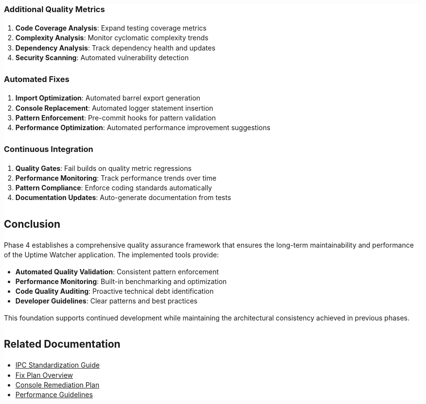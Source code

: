 ### Additional Quality Metrics

1. **Code Coverage Analysis**: Expand testing coverage metrics
2. **Complexity Analysis**: Monitor cyclomatic complexity trends
3. **Dependency Analysis**: Track dependency health and updates
4. **Security Scanning**: Automated vulnerability detection

### Automated Fixes

1. **Import Optimization**: Automated barrel export generation
2. **Console Replacement**: Automated logger statement insertion
3. **Pattern Enforcement**: Pre-commit hooks for pattern validation
4. **Performance Optimization**: Automated performance improvement suggestions

### Continuous Integration

1. **Quality Gates**: Fail builds on quality metric regressions
2. **Performance Monitoring**: Track performance trends over time
3. **Pattern Compliance**: Enforce coding standards automatically
4. **Documentation Updates**: Auto-generate documentation from tests

## Conclusion

Phase 4 establishes a comprehensive quality assurance framework that ensures the long-term maintainability and performance of the Uptime Watcher application. The implemented tools provide:

- **Automated Quality Validation**: Consistent pattern enforcement
- **Performance Monitoring**: Built-in benchmarking and optimization
- **Code Quality Auditing**: Proactive technical debt identification
- **Developer Guidelines**: Clear patterns and best practices

This foundation supports continued development while maintaining the architectural consistency achieved in previous phases.

## Related Documentation

- [IPC Standardization Guide](./IPC-Standardization-Guide.md)
- [Fix Plan Overview](../Fix-Plan.md)
- [Console Remediation Plan](../CONSOLE_TRYAATCH_REMEDIATION.md)
- [Performance Guidelines](./Performance-Guidelines.md)
